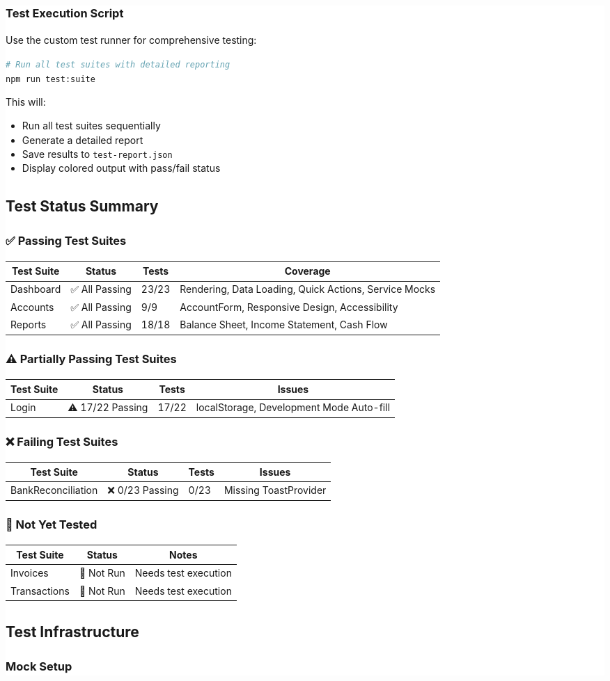### Test Execution Script

Use the custom test runner for comprehensive testing:

```bash
# Run all test suites with detailed reporting
npm run test:suite
```

This will:
- Run all test suites sequentially
- Generate a detailed report
- Save results to `test-report.json`
- Display colored output with pass/fail status

## Test Status Summary

### ✅ Passing Test Suites

| Test Suite | Status | Tests | Coverage |
|------------|--------|-------|----------|
| Dashboard | ✅ All Passing | 23/23 | Rendering, Data Loading, Quick Actions, Service Mocks |
| Accounts | ✅ All Passing | 9/9 | AccountForm, Responsive Design, Accessibility |
| Reports | ✅ All Passing | 18/18 | Balance Sheet, Income Statement, Cash Flow |

### ⚠️ Partially Passing Test Suites

| Test Suite | Status | Tests | Issues |
|------------|--------|-------|--------|
| Login | ⚠️ 17/22 Passing | 17/22 | localStorage, Development Mode Auto-fill |

### ❌ Failing Test Suites

| Test Suite | Status | Tests | Issues |
|------------|--------|-------|--------|
| BankReconciliation | ❌ 0/23 Passing | 0/23 | Missing ToastProvider |

### 🔄 Not Yet Tested

| Test Suite | Status | Notes |
|------------|--------|-------|
| Invoices | 🔄 Not Run | Needs test execution |
| Transactions | 🔄 Not Run | Needs test execution |

## Test Infrastructure

### Mock Setup
